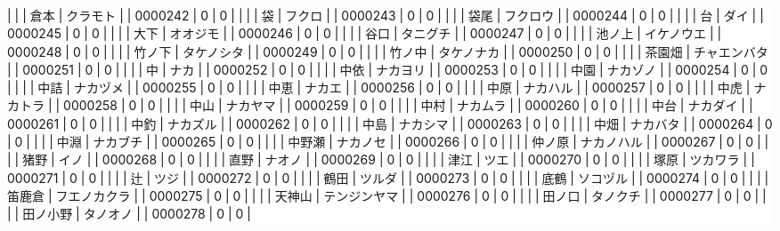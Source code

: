 |  |  | 倉本 | クラモト |  | 0000242 | 0 | 0 |
|  |  | 袋 | フクロ |  | 0000243 | 0 | 0 |
|  |  | 袋尾 | フクロウ |  | 0000244 | 0 | 0 |
|  |  | 台 | ダイ |  | 0000245 | 0 | 0 |
|  |  | 大下 | オオジモ |  | 0000246 | 0 | 0 |
|  |  | 谷口 | タニグチ |  | 0000247 | 0 | 0 |
|  |  | 池ノ上 | イケノウエ |  | 0000248 | 0 | 0 |
|  |  | 竹ノ下 | タケノシタ |  | 0000249 | 0 | 0 |
|  |  | 竹ノ中 | タケノナカ |  | 0000250 | 0 | 0 |
|  |  | 茶園畑 | チャエンバタ |  | 0000251 | 0 | 0 |
|  |  | 中 | ナカ |  | 0000252 | 0 | 0 |
|  |  | 中依 | ナカヨリ |  | 0000253 | 0 | 0 |
|  |  | 中園 | ナカゾノ |  | 0000254 | 0 | 0 |
|  |  | 中詰 | ナカヅメ |  | 0000255 | 0 | 0 |
|  |  | 中恵 | ナカエ |  | 0000256 | 0 | 0 |
|  |  | 中原 | ナカハル |  | 0000257 | 0 | 0 |
|  |  | 中虎 | ナカトラ |  | 0000258 | 0 | 0 |
|  |  | 中山 | ナカヤマ |  | 0000259 | 0 | 0 |
|  |  | 中村 | ナカムラ |  | 0000260 | 0 | 0 |
|  |  | 中台 | ナカダイ |  | 0000261 | 0 | 0 |
|  |  | 中釣 | ナカズル |  | 0000262 | 0 | 0 |
|  |  | 中島 | ナカシマ |  | 0000263 | 0 | 0 |
|  |  | 中畑 | ナカバタ |  | 0000264 | 0 | 0 |
|  |  | 中淵 | ナカブチ |  | 0000265 | 0 | 0 |
|  |  | 中野瀬 | ナカノセ |  | 0000266 | 0 | 0 |
|  |  | 仲ノ原 | ナカノハル |  | 0000267 | 0 | 0 |
|  |  | 猪野 | イノ |  | 0000268 | 0 | 0 |
|  |  | 直野 | ナオノ |  | 0000269 | 0 | 0 |
|  |  | 津江 | ツエ |  | 0000270 | 0 | 0 |
|  |  | 塚原 | ツカワラ |  | 0000271 | 0 | 0 |
|  |  | 辻 | ツジ |  | 0000272 | 0 | 0 |
|  |  | 鶴田 | ツルダ |  | 0000273 | 0 | 0 |
|  |  | 底鶴 | ソコヅル |  | 0000274 | 0 | 0 |
|  |  | 笛鹿倉 | フエノカクラ |  | 0000275 | 0 | 0 |
|  |  | 天神山 | テンジンヤマ |  | 0000276 | 0 | 0 |
|  |  | 田ノ口 | タノクチ |  | 0000277 | 0 | 0 |
|  |  | 田ノ小野 | タノオノ |  | 0000278 | 0 | 0 |